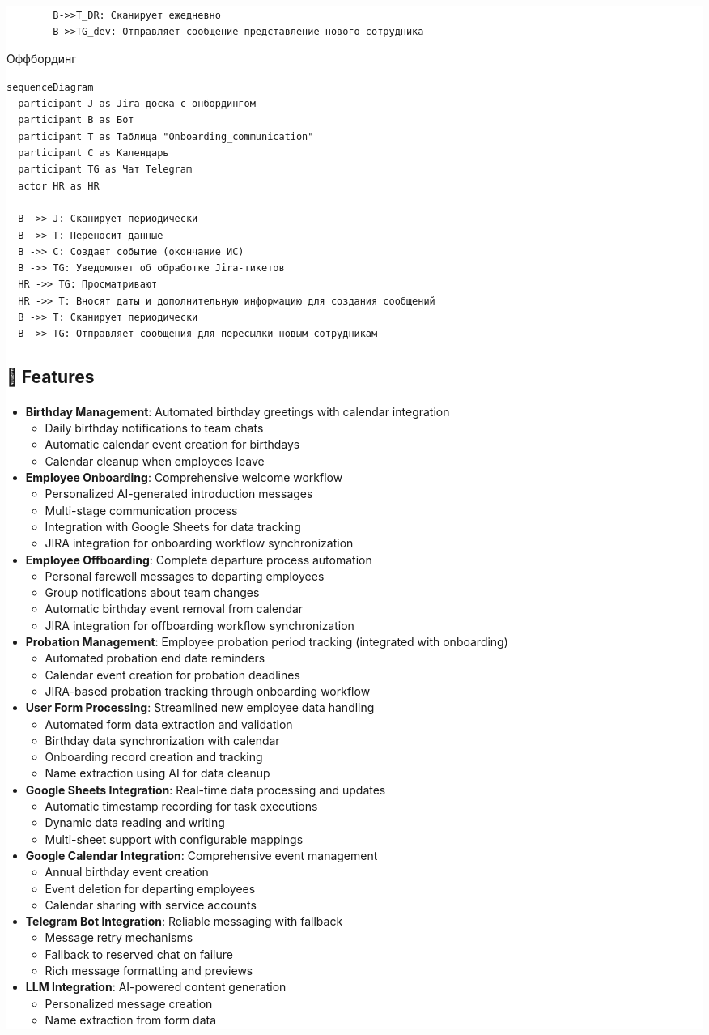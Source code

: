 ```mermaid
        B->>T_DR: Сканирует ежедневно
        B->>TG_dev: Отправляет сообщение-представление нового сотрудника
```

Оффбординг
```mermaid
sequenceDiagram
  participant J as Jira-доска с онбордингом
  participant B as Бот
  participant T as Таблица "Onboarding_communication"
  participant C as Календарь
  participant TG as Чат Telegram
  actor HR as HR

  B ->> J: Сканирует периодически
  B ->> T: Переносит данные
  B ->> C: Создает событие (окончание ИС)
  B ->> TG: Уведомляет об обработке Jira-тикетов
  HR ->> TG: Просматривают
  HR ->> T: Вносят даты и дополнительную информацию для создания сообщений
  B ->> T: Сканирует периодически
  B ->> TG: Отправляет сообщения для пересылки новым сотрудникам
  ```

## 🚀 Features

- **Birthday Management**: Automated birthday greetings with calendar integration
  - Daily birthday notifications to team chats
  - Automatic calendar event creation for birthdays
  - Calendar cleanup when employees leave
- **Employee Onboarding**: Comprehensive welcome workflow
  - Personalized AI-generated introduction messages
  - Multi-stage communication process
  - Integration with Google Sheets for data tracking
  - JIRA integration for onboarding workflow synchronization
- **Employee Offboarding**: Complete departure process automation
  - Personal farewell messages to departing employees
  - Group notifications about team changes
  - Automatic birthday event removal from calendar
  - JIRA integration for offboarding workflow synchronization
- **Probation Management**: Employee probation period tracking (integrated with onboarding)
  - Automated probation end date reminders
  - Calendar event creation for probation deadlines
  - JIRA-based probation tracking through onboarding workflow
- **User Form Processing**: Streamlined new employee data handling
  - Automated form data extraction and validation
  - Birthday data synchronization with calendar
  - Onboarding record creation and tracking
  - Name extraction using AI for data cleanup
- **Google Sheets Integration**: Real-time data processing and updates
  - Automatic timestamp recording for task executions
  - Dynamic data reading and writing
  - Multi-sheet support with configurable mappings
- **Google Calendar Integration**: Comprehensive event management
  - Annual birthday event creation
  - Event deletion for departing employees
  - Calendar sharing with service accounts
- **Telegram Bot Integration**: Reliable messaging with fallback
  - Message retry mechanisms
  - Fallback to reserved chat on failure
  - Rich message formatting and previews
- **LLM Integration**: AI-powered content generation
  - Personalized message creation
  - Name extraction from form data